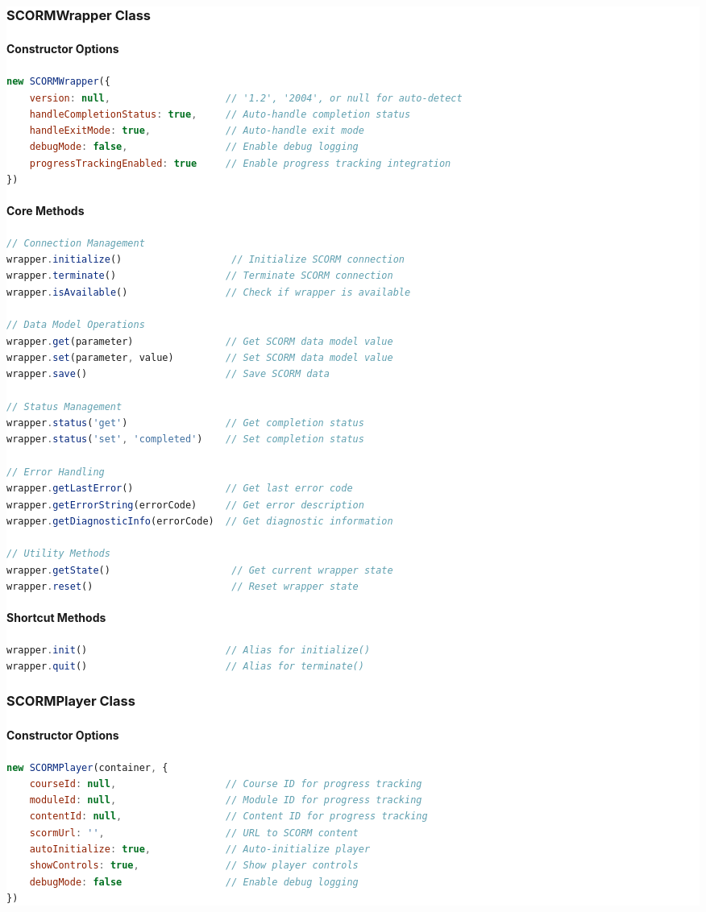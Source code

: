### SCORMWrapper Class

#### Constructor Options
```javascript
new SCORMWrapper({
    version: null,                    // '1.2', '2004', or null for auto-detect
    handleCompletionStatus: true,     // Auto-handle completion status
    handleExitMode: true,             // Auto-handle exit mode
    debugMode: false,                 // Enable debug logging
    progressTrackingEnabled: true     // Enable progress tracking integration
})
```

#### Core Methods
```javascript
// Connection Management
wrapper.initialize()                   // Initialize SCORM connection
wrapper.terminate()                   // Terminate SCORM connection
wrapper.isAvailable()                 // Check if wrapper is available

// Data Model Operations
wrapper.get(parameter)                // Get SCORM data model value
wrapper.set(parameter, value)         // Set SCORM data model value
wrapper.save()                        // Save SCORM data

// Status Management
wrapper.status('get')                 // Get completion status
wrapper.status('set', 'completed')    // Set completion status

// Error Handling
wrapper.getLastError()                // Get last error code
wrapper.getErrorString(errorCode)     // Get error description
wrapper.getDiagnosticInfo(errorCode)  // Get diagnostic information

// Utility Methods
wrapper.getState()                     // Get current wrapper state
wrapper.reset()                        // Reset wrapper state
```

#### Shortcut Methods
```javascript
wrapper.init()                        // Alias for initialize()
wrapper.quit()                        // Alias for terminate()
```

### SCORMPlayer Class

#### Constructor Options
```javascript
new SCORMPlayer(container, {
    courseId: null,                   // Course ID for progress tracking
    moduleId: null,                   // Module ID for progress tracking
    contentId: null,                  // Content ID for progress tracking
    scormUrl: '',                     // URL to SCORM content
    autoInitialize: true,             // Auto-initialize player
    showControls: true,               // Show player controls
    debugMode: false                  // Enable debug logging
})
```
